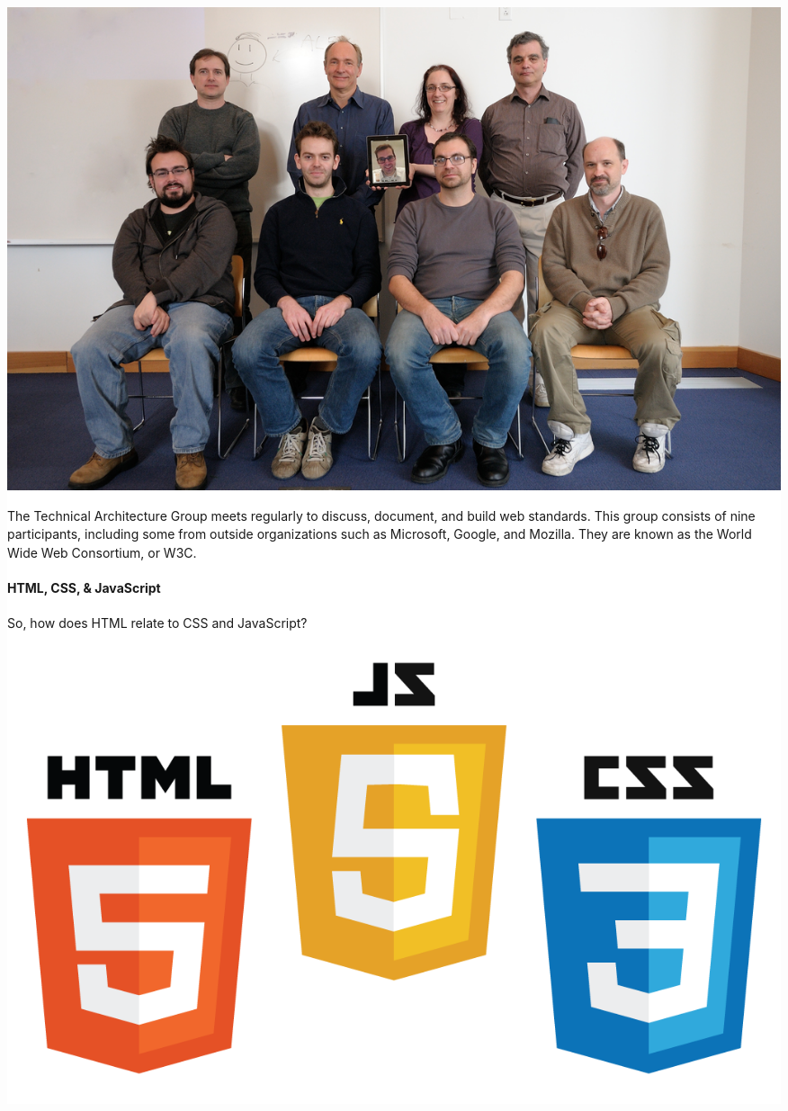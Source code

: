 ![](assets/w3c.jpg)

The Technical Architecture Group meets regularly to discuss, document, and build web standards. This group consists of nine participants, including some from outside organizations such as Microsoft, Google, and Mozilla. They are known as the World Wide Web Consortium, or W3C.


#### HTML, CSS, & JavaScript
So, how does HTML relate to CSS and JavaScript?

![](assets/web-technologies.png)
